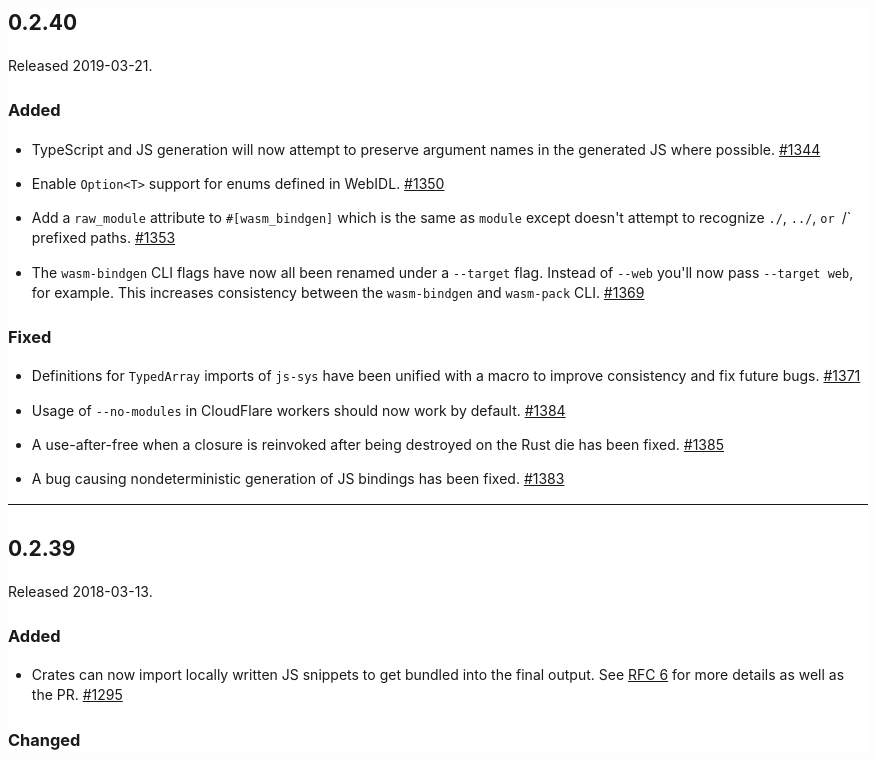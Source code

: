 ## 0.2.40

Released 2019-03-21.

### Added

* TypeScript and JS generation will now attempt to preserve argument names in
  the generated JS where possible.
  [#1344](https://github.com/rustwasm/wasm-bindgen/pull/1344)

* Enable `Option<T>` support for enums defined in WebIDL.
  [#1350](https://github.com/rustwasm/wasm-bindgen/pull/1350)

* Add a `raw_module` attribute to `#[wasm_bindgen]` which is the same as
  `module` except doesn't attempt to recognize `./`, `../`, `or `/` prefixed
  paths.
  [#1353](https://github.com/rustwasm/wasm-bindgen/pull/1353)

* The `wasm-bindgen` CLI flags have now all been renamed under a `--target`
  flag. Instead of `--web` you'll now pass `--target web`, for example. This
  increases consistency between the `wasm-bindgen` and `wasm-pack` CLI.
  [#1369](https://github.com/rustwasm/wasm-bindgen/pull/1369)

### Fixed

* Definitions for `TypedArray` imports of `js-sys` have been unified with a
  macro to improve consistency and fix future bugs.
  [#1371](https://github.com/rustwasm/wasm-bindgen/pull/1371)

* Usage of `--no-modules` in CloudFlare workers should now work by default.
  [#1384](https://github.com/rustwasm/wasm-bindgen/pull/1384)

* A use-after-free when a closure is reinvoked after being destroyed on the Rust
  die has been fixed.
  [#1385](https://github.com/rustwasm/wasm-bindgen/pull/1385)

* A bug causing nondeterministic generation of JS bindings has been fixed.
  [#1383](https://github.com/rustwasm/wasm-bindgen/pull/1383)

--------------------------------------------------------------------------------

## 0.2.39

Released 2018-03-13.

### Added

* Crates can now import locally written JS snippets to get bundled into the
  final output. See [RFC 6] for more details as well as the PR.
  [#1295](https://github.com/rustwasm/wasm-bindgen/pull/1295)

[RFC 6]: https://github.com/rustwasm/rfcs/pull/6

### Changed


[webpack bug]: https://github.com/webpack/webpack/pull/8786
[final-dox]: https://rustwasm.github.io/wasm-bindgen/reference/attributes/on-js-imports/final.html
[RFC 5]: https://rustwasm.github.io/rfcs/005-structural-and-deref.html
[rfc-2]: https://rustwasm.github.io/rfcs/002-wasm-bindgen-inheritance-casting.html
[extends-attr]: https://rustwasm.github.io/wasm-bindgen/reference/attributes/on-js-imports/extends.html
[#662]: https://github.com/rustwasm/wasm-bindgen/pull/662
[js-all]: https://github.com/rustwasm/wasm-bindgen/issues/275
[book]: https://rustwasm.github.io/wasm-bindgen/